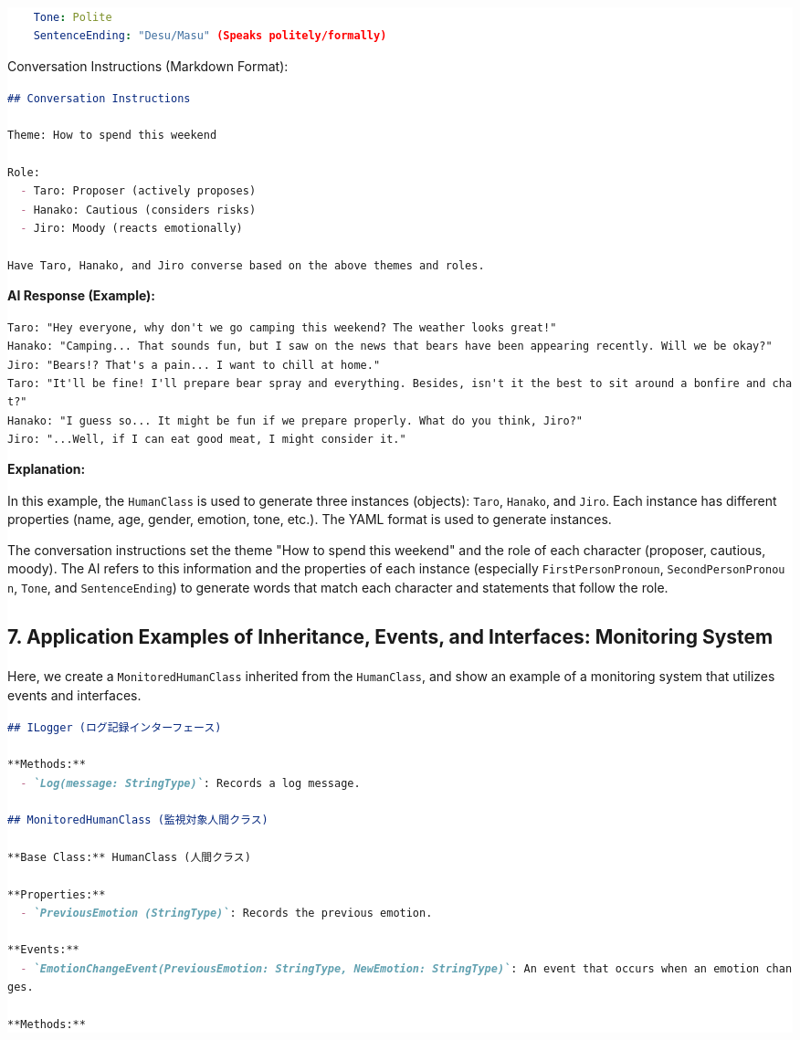```YAML
    Tone: Polite
    SentenceEnding: "Desu/Masu" (Speaks politely/formally)
```

Conversation Instructions (Markdown Format):

```Markdown
## Conversation Instructions

Theme: How to spend this weekend

Role:
  - Taro: Proposer (actively proposes)
  - Hanako: Cautious (considers risks)
  - Jiro: Moody (reacts emotionally)

Have Taro, Hanako, and Jiro converse based on the above themes and roles.
```

**AI Response (Example):**

```text
Taro: "Hey everyone, why don't we go camping this weekend? The weather looks great!"
Hanako: "Camping... That sounds fun, but I saw on the news that bears have been appearing recently. Will we be okay?"
Jiro: "Bears!? That's a pain... I want to chill at home."
Taro: "It'll be fine! I'll prepare bear spray and everything. Besides, isn't it the best to sit around a bonfire and chat?"
Hanako: "I guess so... It might be fun if we prepare properly. What do you think, Jiro?"
Jiro: "...Well, if I can eat good meat, I might consider it."
```

**Explanation:**

In this example, the `HumanClass` is used to generate three instances (objects): `Taro`, `Hanako`, and `Jiro`. Each instance has different properties (name, age, gender, emotion, tone, etc.). The YAML format is used to generate instances.

The conversation instructions set the theme "How to spend this weekend" and the role of each character (proposer, cautious, moody). The AI ​​refers to this information and the properties of each instance (especially `FirstPersonPronoun`, `SecondPersonPronoun`, `Tone`, and `SentenceEnding`) to generate words that match each character and statements that follow the role.

## 7. Application Examples of Inheritance, Events, and Interfaces: Monitoring System

Here, we create a `MonitoredHumanClass` inherited from the `HumanClass`, and show an example of a monitoring system that utilizes events and interfaces.

```Markdown
## ILogger (ログ記録インターフェース)

**Methods:**
  - `Log(message: StringType)`: Records a log message.

## MonitoredHumanClass (監視対象人間クラス)

**Base Class:** HumanClass (人間クラス)

**Properties:**
  - `PreviousEmotion (StringType)`: Records the previous emotion.

**Events:**
  - `EmotionChangeEvent(PreviousEmotion: StringType, NewEmotion: StringType)`: An event that occurs when an emotion changes.

**Methods:**
```